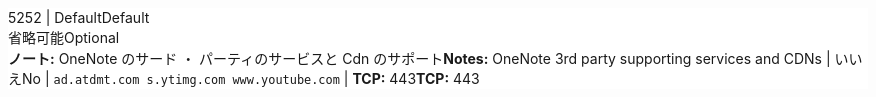 <span data-ttu-id="754cc-406">52</span><span class="sxs-lookup"><span data-stu-id="754cc-406">52</span></span>  | <span data-ttu-id="754cc-407">Default</span><span class="sxs-lookup"><span data-stu-id="754cc-407">Default</span></span><BR><span data-ttu-id="754cc-408">省略可能</span><span class="sxs-lookup"><span data-stu-id="754cc-408">Optional</span></span><BR><span data-ttu-id="754cc-409">**ノート:** OneNote のサード ・ パーティのサービスと Cdn のサポート</span><span class="sxs-lookup"><span data-stu-id="754cc-409">**Notes:** OneNote 3rd party supporting services and CDNs</span></span>                                                                                                                                                                                                    | <span data-ttu-id="754cc-410">いいえ</span><span class="sxs-lookup"><span data-stu-id="754cc-410">No</span></span>  | `ad.atdmt.com s.ytimg.com www.youtube.com`
| <span data-ttu-id="754cc-411">**TCP:** 443</span><span class="sxs-lookup"><span data-stu-id="754cc-411">**TCP:** 443</span></span>    